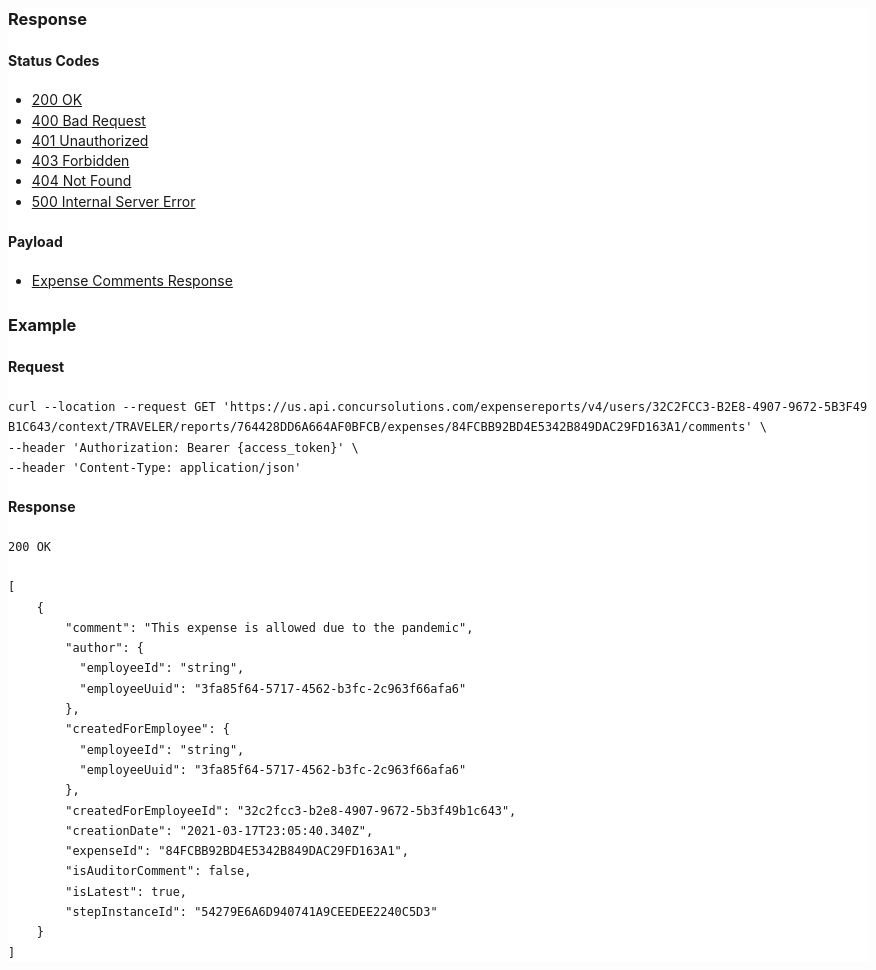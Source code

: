 ### Response

#### Status Codes

* [200 OK](https://datatracker.ietf.org/doc/html/rfc7231#section-6.3.1)
* [400 Bad Request](https://tools.ietf.org/html/rfc7231#section-6.5.1)
* [401 Unauthorized](https://tools.ietf.org/html/rfc7235#section-3.1)
* [403 Forbidden](https://tools.ietf.org/html/rfc7231#section-6.5.3)
* [404 Not Found](https://tools.ietf.org/html/rfc7231#section-6.5.4)
* [500 Internal Server Error](https://tools.ietf.org/html/rfc7231#section-6.6.1)

#### Payload

* [Expense Comments Response](#expense-comments-response-schema)

### Example

#### Request

```shell
curl --location --request GET 'https://us.api.concursolutions.com/expensereports/v4/users/32C2FCC3-B2E8-4907-9672-5B3F49B1C643/context/TRAVELER/reports/764428DD6A664AF0BFCB/expenses/84FCBB92BD4E5342B849DAC29FD163A1/comments' \
--header 'Authorization: Bearer {access_token}' \
--header 'Content-Type: application/json'
```

#### Response

```shell
200 OK

[
    {
        "comment": "This expense is allowed due to the pandemic",
        "author": {
          "employeeId": "string",
          "employeeUuid": "3fa85f64-5717-4562-b3fc-2c963f66afa6"
        },
        "createdForEmployee": {
          "employeeId": "string",
          "employeeUuid": "3fa85f64-5717-4562-b3fc-2c963f66afa6"
        },
        "createdForEmployeeId": "32c2fcc3-b2e8-4907-9672-5b3f49b1c643",
        "creationDate": "2021-03-17T23:05:40.340Z",
        "expenseId": "84FCBB92BD4E5342B849DAC29FD163A1",
        "isAuditorComment": false,
        "isLatest": true,
        "stepInstanceId": "54279E6A6D940741A9CEEDEE2240C5D3"
    }
]
```
